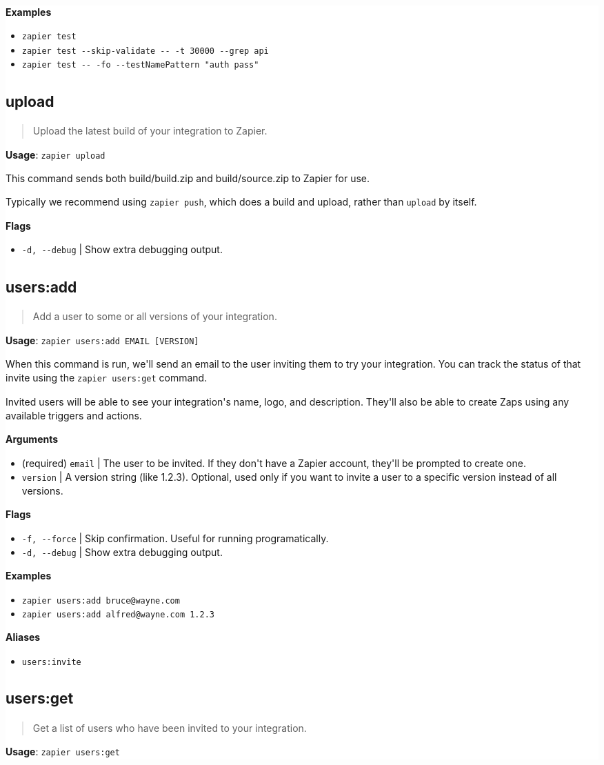 **Examples**
* `zapier test`
* `zapier test --skip-validate -- -t 30000 --grep api`
* `zapier test -- -fo --testNamePattern "auth pass"`


## upload

> Upload the latest build of your integration to Zapier.

**Usage**: `zapier upload`

This command sends both build/build.zip and build/source.zip to Zapier for use.

Typically we recommend using `zapier push`, which does a build and upload, rather than `upload` by itself.


**Flags**
* `-d, --debug` | Show extra debugging output.


## users:add

> Add a user to some or all versions of your integration.

**Usage**: `zapier users:add EMAIL [VERSION]`

When this command is run, we'll send an email to the user inviting them to try your integration. You can track the status of that invite using the `zapier users:get` command.

Invited users will be able to see your integration's name, logo, and description. They'll also be able to create Zaps using any available triggers and actions.

**Arguments**
* (required) `email` | The user to be invited. If they don't have a Zapier account, they'll be prompted to create one.
* `version` | A version string (like 1.2.3). Optional, used only if you want to invite a user to a specific version instead of all versions.

**Flags**
* `-f, --force` | Skip confirmation. Useful for running programatically.
* `-d, --debug` | Show extra debugging output.

**Examples**
* `zapier users:add bruce@wayne.com`
* `zapier users:add alfred@wayne.com 1.2.3`

**Aliases**
* `users:invite`


## users:get

> Get a list of users who have been invited to your integration.

**Usage**: `zapier users:get`
